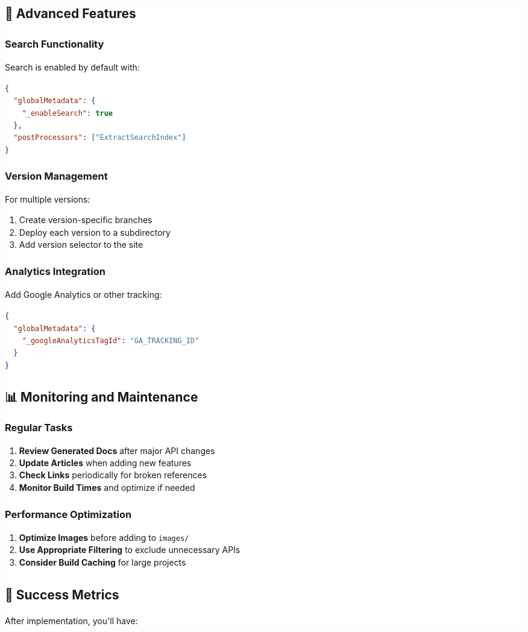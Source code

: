 ## 🚀 Advanced Features

### Search Functionality

Search is enabled by default with:
```json
{
  "globalMetadata": {
    "_enableSearch": true
  },
  "postProcessors": ["ExtractSearchIndex"]
}
```

### Version Management

For multiple versions:
1. Create version-specific branches
2. Deploy each version to a subdirectory
3. Add version selector to the site

### Analytics Integration

Add Google Analytics or other tracking:
```json
{
  "globalMetadata": {
    "_googleAnalyticsTagId": "GA_TRACKING_ID"
  }
}
```

## 📊 Monitoring and Maintenance

### Regular Tasks

1. **Review Generated Docs** after major API changes
2. **Update Articles** when adding new features
3. **Check Links** periodically for broken references
4. **Monitor Build Times** and optimize if needed

### Performance Optimization

1. **Optimize Images** before adding to `images/`
2. **Use Appropriate Filtering** to exclude unnecessary APIs
3. **Consider Build Caching** for large projects

## 🎉 Success Metrics

After implementation, you'll have:
